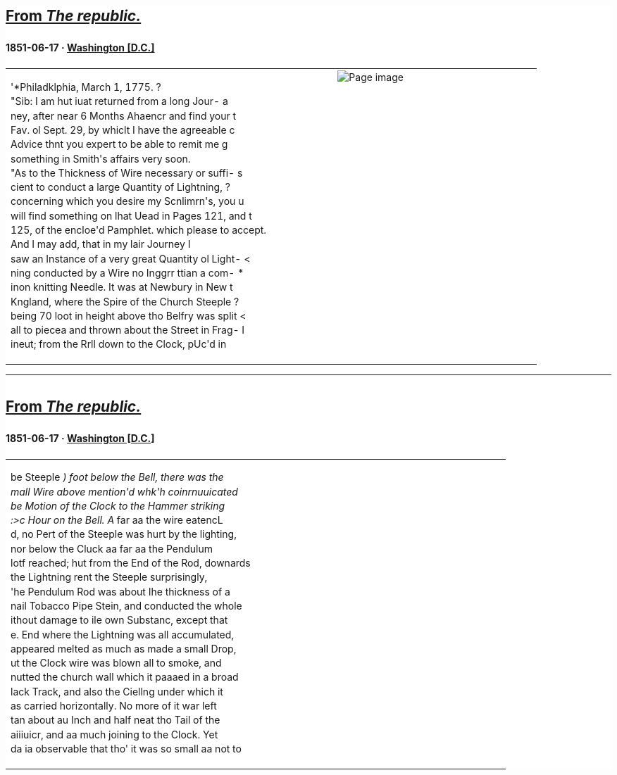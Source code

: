 
## [From _The republic._](https://www.loc.gov/resource/sn82014434/1851-06-17/ed-1/?sp=1)

#### 1851-06-17 &middot; [Washington [D.C.]](http://dbpedia.org/resource/Washington%2C_D.C.)

<table style="width: 100%;"><tr><td style="width: 50%">

  
&#x27;*Philadklphia, March 1, 1775. ?  
&quot;Sib: I am hut iuat returned from a long Jour- a  
ney, after near 6 Months Ahaencr and find your t  
Fav. ol Sept. 29, by whiclt I have the agreeable c  
Advice thnt you expert to be able to remit me g  
something in Smith&#x27;s affairs very soon. \
&quot;As to the Thickness of Wire necessary or suffi- s  
cient to conduct a large Quantity of Lightning, ?  
concerning which you desire my Scnlimrn&#x27;s, you u  
will find something on lhat Uead in Pages 121, and t  
125, of the encloe&#x27;d Pamphlet. which please to accept.  
And I may add, that in my lair Journey I  
saw an Instance of a very great Quantity ol Light- &lt;  
ning conducted by a Wire no Inggrr ttian a com- *  
inon knitting Needle. It was at Newbury in New t  
Kngland, where the Spire of the Church Steeple ?  
being 70 loot in height above tho Belfry was split &lt;  
all to piecea and thrown about the Street in Frag- I  
ineut; from the Rrll down to the Clock, pUc&#x27;d in 
</td><td style="width: 50%; max-height: 75%; margin: auto; display: block;">
<img alt="Page image" src="https://tile.loc.gov/image-services/iiif/service:ndnp:dlc:batch_dlc_dragon_ver01:data:sn82014434:00415661393:1851061701:0650/pct:67.69427475493679,88.5495296713506,14.59014064497798,8.291719893159911/!600,600/0/default.jpg"/>
</td>
</tr></table>

---

## [From _The republic._](https://www.loc.gov/resource/sn82014434/1851-06-17/ed-1/?sp=1)

#### 1851-06-17 &middot; [Washington [D.C.]](http://dbpedia.org/resource/Washington%2C_D.C.)

<table style="width: 100%;"><tr><td style="width: 50%">

  
be Steeple *) foot below the Bell, there was the  
mall Wire above mention&#x27;d whk&#x27;h coinrnuuicated  
be Motion of the Clock to the Hammer striking  
:&gt;c Hour on the Bell. A* far aa the wire eatencL  
d, no Pert of the Steeple was hurt by the lighting,  
nor below the Cluck aa far aa the Pendulum  
lotf reached; hut from the End of the Rod, downards  
the Lightning rent the Steeple surprisingly,  
&#x27;he Pendulum Rod was about Ihe thickness of a  
nail Tobacco Pipe Stein, and conducted the whole  
ithout damage to ile own Substanc, except that  
e. End where the Lightning was all accumulated,  
appeared melted as much as made a small Drop,  
ut the Clock wire was blown all to smoke, and  
nutted the church wall which it paaaed in a broad  
lack Track, and also the Ciellng under which it  
as carried horizontally. No more of it war left  
tan about au Inch and half neat tho Tail of the  
aiiiuicr, and aa much joining to the Clock. Yet  
da ia observable that tho&#x27; it was so small aa not to  